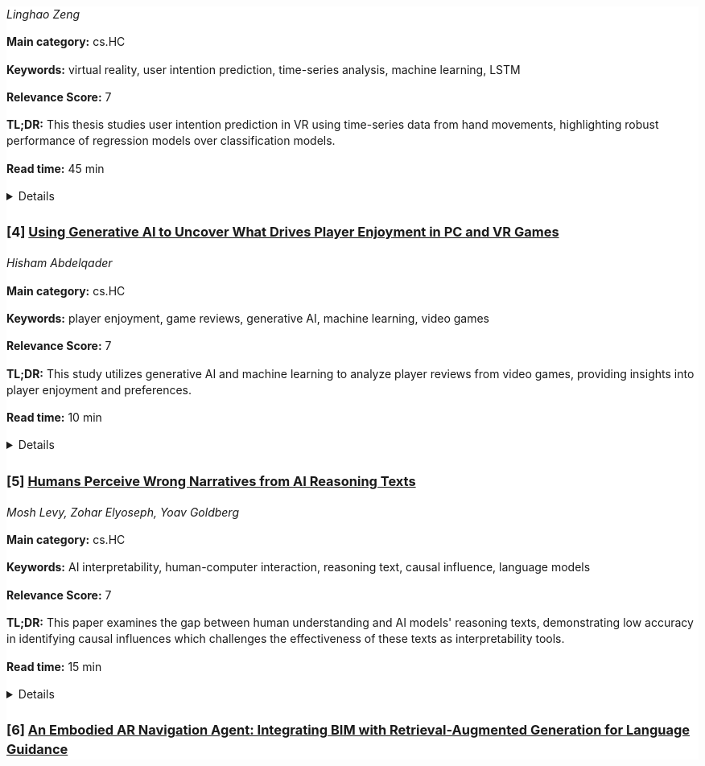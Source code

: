 *Linghao Zeng*

**Main category:** cs.HC

**Keywords:** virtual reality, user intention prediction, time-series analysis, machine learning, LSTM

**Relevance Score:** 7

**TL;DR:** This thesis studies user intention prediction in VR using time-series data from hand movements, highlighting robust performance of regression models over classification models.

**Read time:** 45 min

<details><summary>Details</summary></details>


### [4] [Using Generative AI to Uncover What Drives Player Enjoyment in PC and VR Games](https://arxiv.org/abs/2508.16596)

*Hisham Abdelqader*

**Main category:** cs.HC

**Keywords:** player enjoyment, game reviews, generative AI, machine learning, video games

**Relevance Score:** 7

**TL;DR:** This study utilizes generative AI and machine learning to analyze player reviews from video games, providing insights into player enjoyment and preferences.

**Read time:** 10 min

<details><summary>Details</summary></details>


### [5] [Humans Perceive Wrong Narratives from AI Reasoning Texts](https://arxiv.org/abs/2508.16599)

*Mosh Levy, Zohar Elyoseph, Yoav Goldberg*

**Main category:** cs.HC

**Keywords:** AI interpretability, human-computer interaction, reasoning text, causal influence, language models

**Relevance Score:** 7

**TL;DR:** This paper examines the gap between human understanding and AI models' reasoning texts, demonstrating low accuracy in identifying causal influences which challenges the effectiveness of these texts as interpretability tools.

**Read time:** 15 min

<details><summary>Details</summary></details>


### [6] [An Embodied AR Navigation Agent: Integrating BIM with Retrieval-Augmented Generation for Language Guidance](https://arxiv.org/abs/2508.16602)
